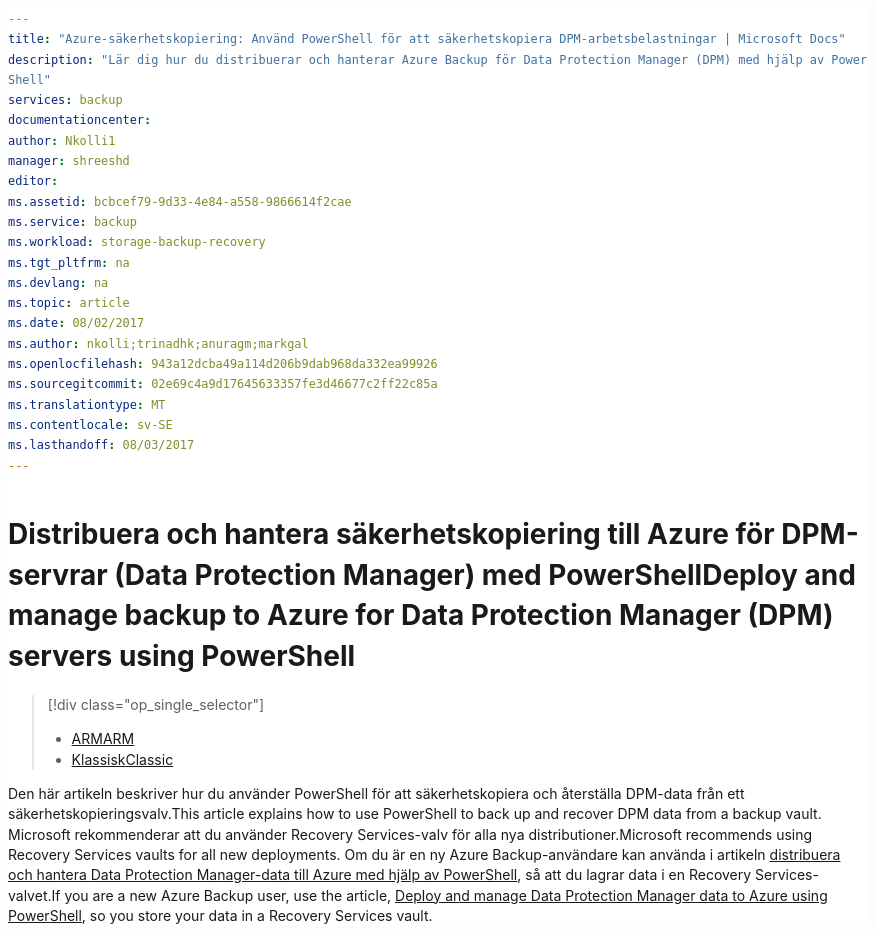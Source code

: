 ```yaml
---
title: "Azure-säkerhetskopiering: Använd PowerShell för att säkerhetskopiera DPM-arbetsbelastningar | Microsoft Docs"
description: "Lär dig hur du distribuerar och hanterar Azure Backup för Data Protection Manager (DPM) med hjälp av PowerShell"
services: backup
documentationcenter: 
author: Nkolli1
manager: shreeshd
editor: 
ms.assetid: bcbcef79-9d33-4e84-a558-9866614f2cae
ms.service: backup
ms.workload: storage-backup-recovery
ms.tgt_pltfrm: na
ms.devlang: na
ms.topic: article
ms.date: 08/02/2017
ms.author: nkolli;trinadhk;anuragm;markgal
ms.openlocfilehash: 943a12dcba49a114d206b9dab968da332ea99926
ms.sourcegitcommit: 02e69c4a9d17645633357fe3d46677c2ff22c85a
ms.translationtype: MT
ms.contentlocale: sv-SE
ms.lasthandoff: 08/03/2017
---
```

# <a name="deploy-and-manage-backup-to-azure-for-data-protection-manager-dpm-servers-using-powershell"></a><span data-ttu-id="1eca2-103">Distribuera och hantera säkerhetskopiering till Azure för DPM-servrar (Data Protection Manager) med PowerShell</span><span class="sxs-lookup"><span data-stu-id="1eca2-103">Deploy and manage backup to Azure for Data Protection Manager (DPM) servers using PowerShell</span></span>
> [!div class="op_single_selector"]
> * [<span data-ttu-id="1eca2-104">ARM</span><span class="sxs-lookup"><span data-stu-id="1eca2-104">ARM</span></span>](backup-dpm-automation.md)
> * [<span data-ttu-id="1eca2-105">Klassisk</span><span class="sxs-lookup"><span data-stu-id="1eca2-105">Classic</span></span>](backup-dpm-automation-classic.md)
>
>

<span data-ttu-id="1eca2-106">Den här artikeln beskriver hur du använder PowerShell för att säkerhetskopiera och återställa DPM-data från ett säkerhetskopieringsvalv.</span><span class="sxs-lookup"><span data-stu-id="1eca2-106">This article explains how to use PowerShell to back up and recover DPM data from a backup vault.</span></span> <span data-ttu-id="1eca2-107">Microsoft rekommenderar att du använder Recovery Services-valv för alla nya distributioner.</span><span class="sxs-lookup"><span data-stu-id="1eca2-107">Microsoft recommends using Recovery Services vaults for all new deployments.</span></span> <span data-ttu-id="1eca2-108">Om du är en ny Azure Backup-användare kan använda i artikeln [distribuera och hantera Data Protection Manager-data till Azure med hjälp av PowerShell](backup-dpm-automation.md), så att du lagrar data i en Recovery Services-valvet.</span><span class="sxs-lookup"><span data-stu-id="1eca2-108">If you are a new Azure Backup user, use the article, [Deploy and manage Data Protection Manager data to Azure using PowerShell](backup-dpm-automation.md), so you store your data in a Recovery Services vault.</span></span>

